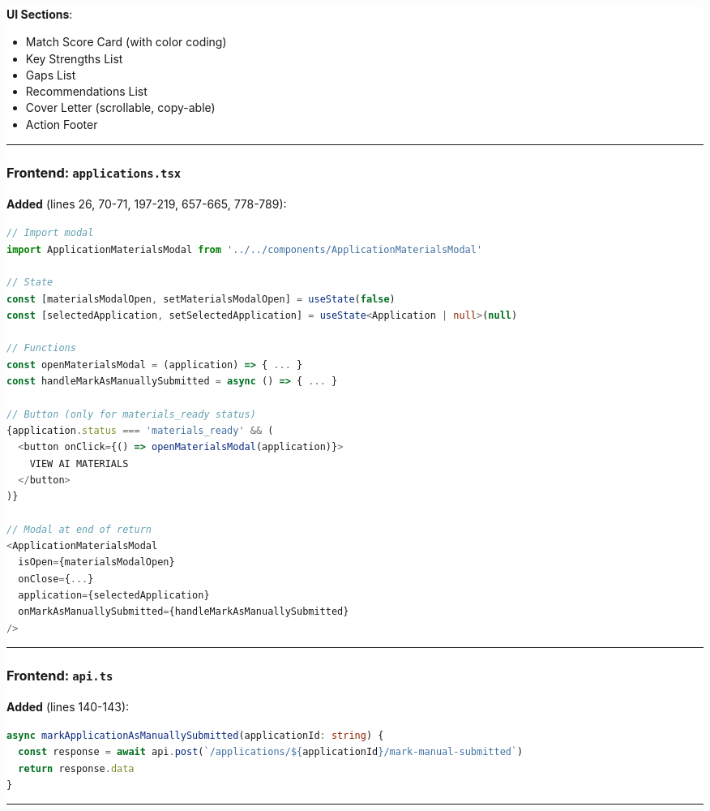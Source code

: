 **UI Sections**:
- Match Score Card (with color coding)
- Key Strengths List
- Gaps List
- Recommendations List
- Cover Letter (scrollable, copy-able)
- Action Footer

---

### Frontend: `applications.tsx`

**Added** (lines 26, 70-71, 197-219, 657-665, 778-789):
```typescript
// Import modal
import ApplicationMaterialsModal from '../../components/ApplicationMaterialsModal'

// State
const [materialsModalOpen, setMaterialsModalOpen] = useState(false)
const [selectedApplication, setSelectedApplication] = useState<Application | null>(null)

// Functions
const openMaterialsModal = (application) => { ... }
const handleMarkAsManuallySubmitted = async () => { ... }

// Button (only for materials_ready status)
{application.status === 'materials_ready' && (
  <button onClick={() => openMaterialsModal(application)}>
    VIEW AI MATERIALS
  </button>
)}

// Modal at end of return
<ApplicationMaterialsModal
  isOpen={materialsModalOpen}
  onClose={...}
  application={selectedApplication}
  onMarkAsManuallySubmitted={handleMarkAsManuallySubmitted}
/>
```

---

### Frontend: `api.ts`

**Added** (lines 140-143):
```typescript
async markApplicationAsManuallySubmitted(applicationId: string) {
  const response = await api.post(`/applications/${applicationId}/mark-manual-submitted`)
  return response.data
}
```

---